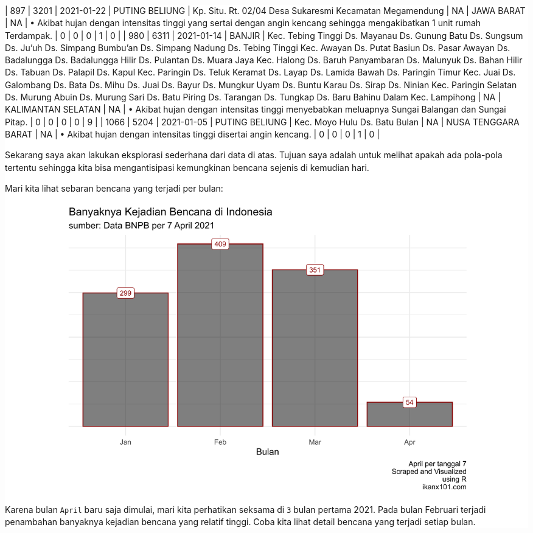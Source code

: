 |  897 |          3201 | 2021-01-22        | PUTING BELIUNG            | Kp. Situ. Rt. 02/04 Desa Sukaresmi Kecamatan Megamendung                                                                                                                                                                                                                                                                                                                                                                                                                                                                                                                                                                                                                           | NA        | JAWA BARAT          | NA        | • Akibat hujan dengan intensitas tinggi yang sertai dengan angin kencang sehingga mengakibatkan 1 unit rumah Terdampak.                                                                                                                                                    |         0 |      0 |       0 |            1 |            0 |
|  980 |          6311 | 2021-01-14        | BANJIR                    | Kec. Tebing Tinggi Ds. Mayanau Ds. Gunung Batu Ds. Sungsum Ds. Ju’uh Ds. Simpang Bumbu’an Ds. Simpang Nadung Ds. Tebing Tinggi Kec. Awayan Ds. Putat Basiun Ds. Pasar Awayan Ds. Badalungga Ds. Badalungga Hilir Ds. Pulantan Ds. Muara Jaya Kec. Halong Ds. Baruh Panyambaran Ds. Malunyuk Ds. Bahan Hilir Ds. Tabuan Ds. Palapil Ds. Kapul Kec. Paringin Ds. Teluk Keramat Ds. Layap Ds. Lamida Bawah Ds. Paringin Timur Kec. Juai Ds. Galombang Ds. Bata Ds. Mihu Ds. Juai Ds. Bayur Ds. Mungkur Uyam Ds. Buntu Karau Ds. Sirap Ds. Ninian Kec. Paringin Selatan Ds. Murung Abuin Ds. Murung Sari Ds. Batu Piring Ds. Tarangan Ds. Tungkap Ds. Baru Bahinu Dalam Kec. Lampihong | NA        | KALIMANTAN SELATAN  | NA        | • Akibat hujan dengan intensitas tinggi menyebabkan meluapnya Sungai Balangan dan Sungai Pitap.                                                                                                                                                                            |         0 |      0 |       0 |            0 |            9 |
| 1066 |          5204 | 2021-01-05        | PUTING BELIUNG            | Kec. Moyo Hulu Ds. Batu Bulan                                                                                                                                                                                                                                                                                                                                                                                                                                                                                                                                                                                                                                                      | NA        | NUSA TENGGARA BARAT | NA        | • Akibat hujan dengan intensitas tinggi disertai angin kencang.                                                                                                                                                                                                            |         0 |      0 |       0 |            1 |            0 |

Sekarang saya akan lakukan eksplorasi sederhana dari data di atas.
Tujuan saya adalah untuk melihat apakah ada pola-pola tertentu sehingga
kita bisa mengantisipasi kemungkinan bencana sejenis di kemudian hari.

Mari kita lihat sebaran bencana yang terjadi per bulan:

<img src="https://raw.githubusercontent.com/ikanx101/ikanx101.github.io/master/_posts/web%20scraping/post%205%20BNPB/bnpb-post_files/figure-gfm/unnamed-chunk-2-1.png" width="672" style="display: block; margin: auto;" />

Karena bulan `April` baru saja dimulai, mari kita perhatikan seksama di
`3` bulan pertama 2021. Pada bulan Februari terjadi penambahan banyaknya
kejadian bencana yang relatif tinggi. Coba kita lihat detail bencana
yang terjadi setiap bulan.
